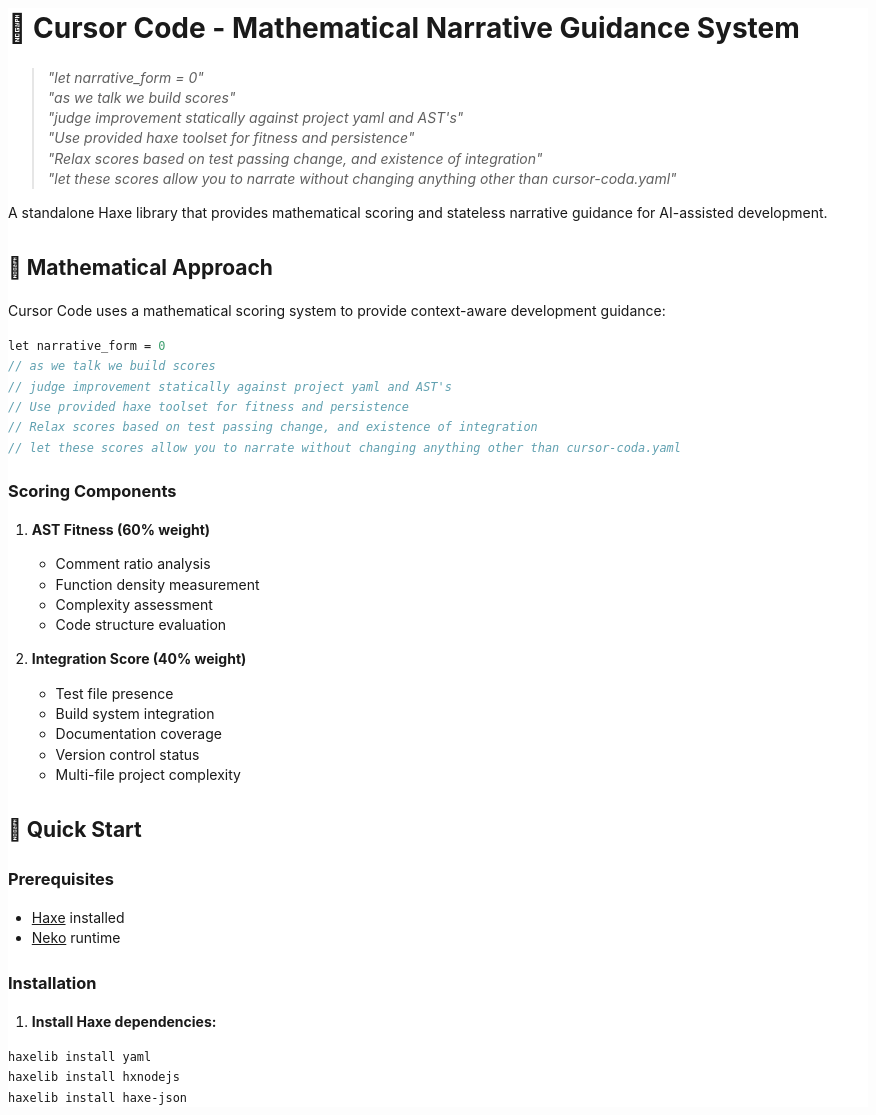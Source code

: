 # 🎯 Cursor Code - Mathematical Narrative Guidance System

> *"let narrative_form = 0"*  
> *"as we talk we build scores"*  
> *"judge improvement statically against project yaml and AST's"*  
> *"Use provided haxe toolset for fitness and persistence"*  
> *"Relax scores based on test passing change, and existence of integration"*  
> *"let these scores allow you to narrate without changing anything other than cursor-coda.yaml"*

A standalone Haxe library that provides mathematical scoring and stateless narrative guidance for AI-assisted development.

## 🧮 Mathematical Approach

Cursor Code uses a mathematical scoring system to provide context-aware development guidance:

```haxe
let narrative_form = 0
// as we talk we build scores
// judge improvement statically against project yaml and AST's
// Use provided haxe toolset for fitness and persistence
// Relax scores based on test passing change, and existence of integration
// let these scores allow you to narrate without changing anything other than cursor-coda.yaml
```

### Scoring Components

1. **AST Fitness (60% weight)**
   - Comment ratio analysis
   - Function density measurement
   - Complexity assessment
   - Code structure evaluation

2. **Integration Score (40% weight)**
   - Test file presence
   - Build system integration
   - Documentation coverage
   - Version control status
   - Multi-file project complexity

## 🚀 Quick Start

### Prerequisites
- [Haxe](https://haxe.org/download/) installed
- [Neko](https://nekovm.org/) runtime

### Installation

1. **Install Haxe dependencies:**
```bash
haxelib install yaml
haxelib install hxnodejs
haxelib install haxe-json
```
